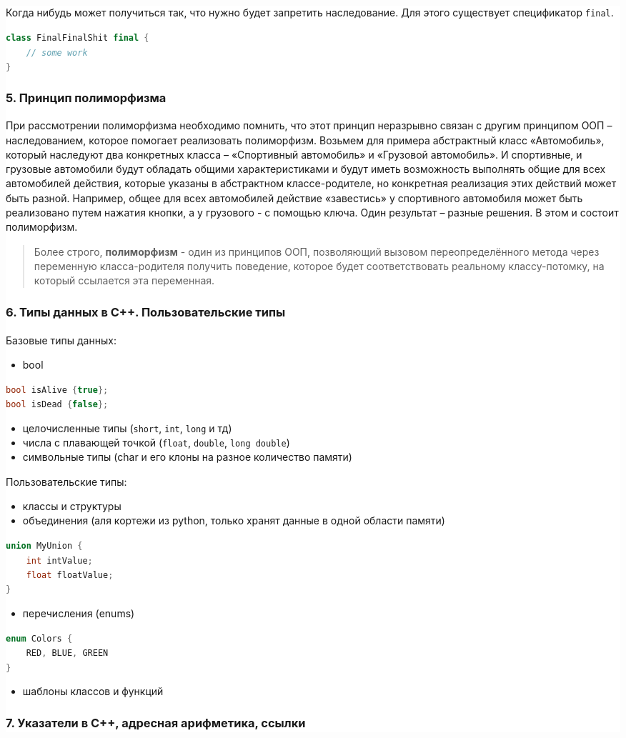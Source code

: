 Когда нибудь может получиться так, что нужно будет запретить наследование. Для этого существует спецификатор `final`.
```cpp
class FinalFinalShit final {
    // some work 
}
```

### 5. Принцип полиморфизма
При рассмотрении полиморфизма необходимо помнить, что этот принцип неразрывно связан с другим принципом
    ООП – наследованием, которое помогает реализовать полиморфизм.
Возьмем для примера абстрактный класс «Автомобиль», который наследуют два конкретных класса – «Спортивный автомобиль» и «Грузовой автомобиль».
И спортивные, и грузовые автомобили будут обладать общими характеристиками и будут иметь возможность выполнять общие для всех автомобилей действия, которые указаны в абстрактном классе-родителе, но конкретная реализация этих действий может быть разной.
Например, общее для всех автомобилей действие «завестись» у спортивного автомобиля может быть реализовано путем нажатия кнопки, а у грузового - с помощью ключа. Один результат – разные решения. В этом и состоит полиморфизм.

> Более строго, **полиморфизм** - один из принципов ООП, позволяющий вызовом переопределённого метода через переменную класса-родителя получить поведение, которое будет соответствовать реальному классу-потомку, на который ссылается эта переменная.

### 6. Типы данных в С++. Пользовательские типы
Базовые типы данных:
- bool 
```cpp
bool isAlive {true};
bool isDead {false};
```
- целочисленные типы (`short`, `int`, `long` и тд)
- числа с плавающей точкой (`float`, `double`, `long double`)
- символьные типы (char и его клоны на разное количество памяти)

Пользовательские типы:
- классы и структуры
- объединения (аля кортежи из python, только хранят данные в одной области памяти)
```cpp
union MyUnion {
    int intValue;
    float floatValue;
}
```
- перечисления (enums)
```cpp
enum Colors {
    RED, BLUE, GREEN
} 
```
- шаблоны классов и функций 

### 7. Указатели в С++, адресная арифметика, ссылки
